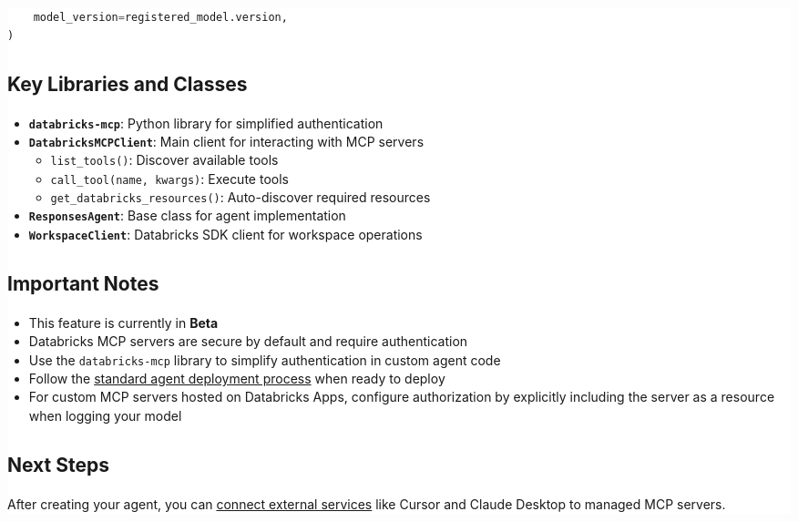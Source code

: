 ```python
    model_version=registered_model.version,
)
```

## Key Libraries and Classes

- **`databricks-mcp`**: Python library for simplified authentication
- **`DatabricksMCPClient`**: Main client for interacting with MCP servers
  - `list_tools()`: Discover available tools
  - `call_tool(name, kwargs)`: Execute tools
  - `get_databricks_resources()`: Auto-discover required resources
- **`ResponsesAgent`**: Base class for agent implementation
- **`WorkspaceClient`**: Databricks SDK client for workspace operations

## Important Notes

- This feature is currently in **Beta**
- Databricks MCP servers are secure by default and require authentication
- Use the `databricks-mcp` library to simplify authentication in custom agent code
- Follow the [standard agent deployment process](https://docs.databricks.com/aws/en/generative-ai/agent-framework/deploy-agent) when ready to deploy
- For custom MCP servers hosted on Databricks Apps, configure authorization by explicitly including the server as a resource when logging your model

## Next Steps

After creating your agent, you can [connect external services](https://docs.databricks.com/aws/en/generative-ai/mcp/connect-external-services) like Cursor and Claude Desktop to managed MCP servers.